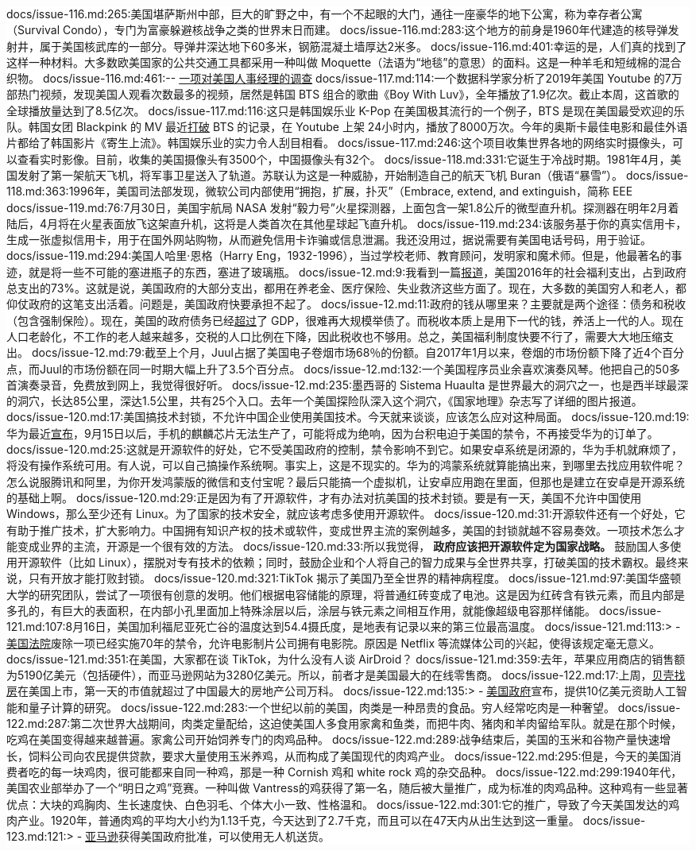 docs/issue-116.md:265:美国堪萨斯州中部，巨大的旷野之中，有一个不起眼的大门，通往一座豪华的地下公寓，称为幸存者公寓（Survival Condo），专门为富豪躲避核战争之类的世界末日而建。
docs/issue-116.md:283:这个地方的前身是1960年代建造的核导弹发射井，属于美国核武库的一部分。导弹井深达地下60多米，钢筋混凝土墙厚达2米多。
docs/issue-116.md:401:幸运的是，人们真的找到了这样一种材料。大多数欧美国家的公共交通工具都采用一种叫做 Moquette（法语为“地毯”的意思）的面料。这是一种羊毛和短绒棉的混合织物。
docs/issue-116.md:461:-- [一项对美国人事经理的调查](https://www.watercoolertrivia.com/blog/insights)
docs/issue-117.md:114:一个数据科学家分析了2019年美国 Youtube 的7万部热门视频，发现美国人观看次数最多的视频，居然是韩国 BTS 组合的歌曲《Boy With Luv》，全年播放了1.9亿次。截止本周，这首歌的全球播放量达到了8.5亿次。
docs/issue-117.md:116:这只是韩国娱乐业 K-Pop 在美国极其流行的一个例子，BTS 是现在美国最受欢迎的乐队。韩国女团 Blackpink 的 MV 最近[打破](https://cn.engadget.com/blackpink-breaks-youtube-24-hour-record-083057003.html) BTS 的记录，在 Youtube 上架 24小时内，播放了8000万次。今年的奥斯卡最佳电影和最佳外语片都给了韩国影片《寄生上流》。韩国娱乐业的实力令人刮目相看。
docs/issue-117.md:246:这个项目收集世界各地的网络实时摄像头，可以查看实时影像。目前，收集的美国摄像头有3500个，中国摄像头有32个。
docs/issue-118.md:331:它诞生于冷战时期。1981年4月，美国发射了第一架航天飞机，将军事卫星送入了轨道。苏联认为这是一种威胁，开始制造自己的航天飞机 Buran（俄语“暴雪”）。
docs/issue-118.md:363:1996年，美国司法部发现，微软公司内部使用“拥抱，扩展，扑灭”（Embrace, extend, and extinguish，简称 EEE
docs/issue-119.md:76:7月30日，美国宇航局 NASA 发射“毅力号”火星探测器，上面包含一架1.8公斤的微型直升机。探测器在明年2月着陆后，4月将在火星表面放飞这架直升机，这将是人类首次在其他星球起飞直升机。
docs/issue-119.md:234:该服务基于你的真实信用卡，生成一张虚拟信用卡，用于在国外网站购物，从而避免信用卡诈骗或信息泄漏。我还没用过，据说需要有美国电话号码，用于验证。
docs/issue-119.md:294:美国人哈里·恩格（Harry Eng，1932-1996），当过学校老师、教育顾问，发明家和魔术师。但是，他最著名的事迹，就是将一些不可能的塞进瓶子的东西，塞进了玻璃瓶。
docs/issue-12.md:9:我看到一篇[报道](http://thesoundingline.com/there-are-now-barely-two-workers-per-senior-in-most-developed-economies/)，美国2016年的社会福利支出，占到政府总支出的73%。这就是说，美国政府的大部分支出，都用在养老金、医疗保险、失业救济这些方面了。现在，大多数的美国穷人和老人，都仰仗政府的这笔支出活着。问题是，美国政府快要承担不起了。
docs/issue-12.md:11:政府的钱从哪里来？主要就是两个途径：债务和税收（包含强制保险）。现在，美国的政府债务已经[超过](http://www.sohu.com/a/227641917_148882)了 GDP，很难再大规模举债了。而税收本质上是用下一代的钱，养活上一代的人。现在人口老龄化，不工作的老人越来越多，交税的人口比例在下降，因此税收也不够用。总之，美国福利制度快要不行了，需要大大地压缩支出。
docs/issue-12.md:79:截至上个月，Juul占据了美国电子卷烟市场68％的份额。自2017年1月以来，卷烟的市场份额下降了近4个百分点，而Juul的市场份额在同一时期大幅上升了3.5个百分点。 
docs/issue-12.md:132:一个美国程序员业余喜欢演奏风琴。他把自己的50多首演奏录音，免费放到网上，我觉得很好听。
docs/issue-12.md:235:墨西哥的 Sistema Huaulta 是世界最大的洞穴之一，也是西半球最深的洞穴，长达85公里，深达1.5公里，共有25个入口。去年一个美国探险队深入这个洞穴，《国家地理》杂志写了详细的图片报道。
docs/issue-120.md:17:美国搞技术封锁，不允许中国企业使用美国技术。今天就来谈谈，应该怎么应对这种局面。
docs/issue-120.md:19:华为最近[宣布](https://www.sohu.com/a/412195424_114837)，9月15日以后，手机的麒麟芯片无法生产了，可能将成为绝响，因为台积电迫于美国的禁令，不再接受华为的订单了。
docs/issue-120.md:25:这就是开源软件的好处，它不受美国政府的控制，禁令影响不到它。如果安卓系统是闭源的，华为手机就麻烦了，将没有操作系统可用。有人说，可以自己搞操作系统啊。事实上，这是不现实的。华为的鸿蒙系统就算能搞出来，到哪里去找应用软件呢？怎么说服腾讯和阿里，为你开发鸿蒙版的微信和支付宝呢？最后只能搞一个虚拟机，让安卓应用跑在里面，但那也是建立在安卓是开源系统的基础上啊。
docs/issue-120.md:29:正是因为有了开源软件，才有办法对抗美国的技术封锁。要是有一天，美国不允许中国使用 Windows，那么至少还有 Linux。为了国家的技术安全，就应该考虑多使用开源软件。
docs/issue-120.md:31:开源软件还有一个好处，它有助于推广技术，扩大影响力。中国拥有知识产权的技术或软件，变成世界主流的案例越多，美国的封锁就越不容易奏效。一项技术怎么才能变成业界的主流，开源是一个很有效的方法。
docs/issue-120.md:33:所以我觉得， **政府应该把开源软件定为国家战略。** 鼓励国人多使用开源软件（比如 Linux），摆脱对专有技术的依赖；同时，鼓励企业和个人将自己的智力成果与全世界共享，打破美国的技术霸权。最终来说，只有开放才能打败封锁。
docs/issue-120.md:321:TikTok 揭示了美国乃至全世界的精神病程度。
docs/issue-121.md:97:美国华盛顿大学的研究团队，尝试了一项很有创意的发明。他们根据电容储能的原理，将普通红砖变成了电池。这是因为红砖含有铁元素，而且内部是多孔的，有巨大的表面积，在内部小孔里面加上特殊涂层以后，涂层与铁元素之间相互作用，就能像超级电容那样储能。
docs/issue-121.md:107:8月16日，美国加利福尼亚死亡谷的温度达到54.4摄氏度，是地表有记录以来的第三位最高温度。
docs/issue-121.md:113:> - [美国法院](https://techcrunch.com/2020/08/07/goodbye-paramount-consent-decrees/)废除一项已经实施70年的禁令，允许电影制片公司拥有电影院。原因是 Netflix 等流媒体公司的兴起，使得该规定毫无意义。
docs/issue-121.md:351:在美国，大家都在谈 TikTok，为什么没有人谈 AirDroid？
docs/issue-121.md:359:去年，苹果应用商店的销售额为5190亿美元（包括硬件），而亚马逊网站为3280亿美元。所以，前者才是美国最大的在线零售商。
docs/issue-122.md:17:上周，[贝壳找房](https://finance.sina.com.cn/stock/s/2020-08-24/doc-iivhvpwy2782408.shtml)在美国上市，第一天的市值就超过了中国最大的房地产公司万科。
docs/issue-122.md:135:> - [美国政府](https://www.theverge.com/2020/8/26/21402274/white-house-ai-quantum-computing-research-hubs-investment-1-billion)宣布，提供10亿美元资助人工智能和量子计算的研究。
docs/issue-122.md:283:一个世纪以前的美国，肉类是一种昂贵的食品。穷人经常吃肉是一种奢望。
docs/issue-122.md:287:第二次世界大战期间，肉类定量配给，这迫使美国人多食用家禽和鱼类，而把牛肉、猪肉和羊肉留给军队。就是在那个时候，吃鸡在美国变得越来越普遍。家禽公司开始饲养专门的肉鸡品种。
docs/issue-122.md:289:战争结束后，美国的玉米和谷物产量快速增长，饲料公司向农民提供贷款，要求大量使用玉米养鸡，从而构成了美国现代的肉鸡产业。
docs/issue-122.md:295:但是，今天的美国消费者吃的每一块鸡肉，很可能都来自同一种鸡，那是一种 Cornish 鸡和 white rock 鸡的杂交品种。
docs/issue-122.md:299:1940年代，美国农业部举办了一个“明日之鸡”竞赛。一种叫做 Vantress的鸡获得了第一名，随后被大量推广，成为标准的肉鸡品种。这种鸡有一些显著优点：大块的鸡胸肉、生长速度快、白色羽毛、个体大小一致、性格温和。
docs/issue-122.md:301:它的推广，导致了今天美国发达的鸡肉产业。1920年，普通肉鸡的平均大小约为1.13千克，今天达到了2.7千克，而且可以在47天内从出生达到这一重量。
docs/issue-123.md:121:> - [亚马逊](https://www.cnbc.com/2020/08/31/amazon-prime-now-drone-delivery-fleet-gets-faa-approval.html)获得美国政府批准，可以使用无人机送货。